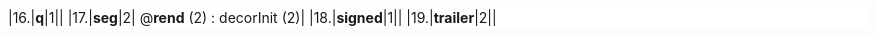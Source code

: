 |16.|__q__|1||
|17.|__seg__|2| @__rend__ (2) : decorInit (2)|
|18.|__signed__|1||
|19.|__trailer__|2||
